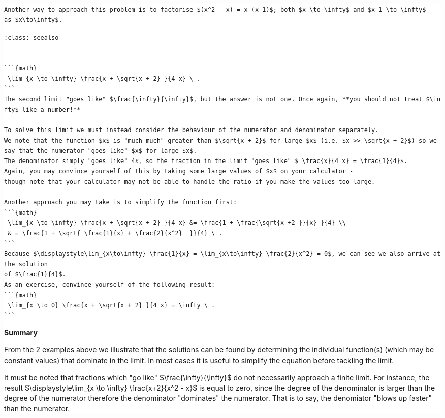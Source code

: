````{admonition} Example 1
Another way to approach this problem is to factorise $(x^2 - x) = x (x-1)$; both $x \to \infty$ and $x-1 \to \infty$
as $x\to\infty$.
````

````{admonition} Example 2
:class: seealso


```{math}
 \lim_{x \to \infty} \frac{x + \sqrt{x + 2} }{4 x} \ .
```
The second limit "goes like" $\frac{\infty}{\infty}$, but the answer is not one. Once again, **you should not treat $\infty$ like a number!**

To solve this limit we must instead consider the behaviour of the numerator and denominator separately.
We note that the function $x$ is "much much" greater than $\sqrt{x + 2}$ for large $x$ (i.e. $x >> \sqrt{x + 2}$) so we
say that the numerator "goes like" $x$ for large $x$.
The denominator simply "goes like" 4𝑥, so the fraction in the limit "goes like" $ \frac{x}{4 x} = \frac{1}{4}$.
Again, you may convince yourself of this by taking some large values of $x$ on your calculator -
though note that your calculator may not be able to handle the ratio if you make the values too large.

Another approach you may take is to simplify the function first:
```{math}
 \lim_{x \to \infty} \frac{x + \sqrt{x + 2} }{4 x} &= \frac{1 + \frac{\sqrt{x +2 }}{x} }{4} \\
 & = \frac{1 + \sqrt{ \frac{1}{x} + \frac{2}{x^2}  }}{4} \ .
```
Because $\displaystyle\lim_{x\to\infty} \frac{1}{x} = \lim_{x\to\infty} \frac{2}{x^2} = 0$, we can see we also arrive at the solution
of $\frac{1}{4}$.
As an exercise, convince yourself of the following result:
```{math}
 \lim_{x \to 0} \frac{x + \sqrt{x + 2} }{4 x} = \infty \ .
```
````
**Summary**<br>

From the 2 examples above we illustrate that the solutions can be found by determining the individual function(s) (which
may be constant values) that dominate in the limit.
In most cases it is useful to simplify the equation before tackling the limit.

It must be noted that fractions which "go like" $\frac{\infty}{\infty}$ do not necessarily approach a finite limit.
For instance, the result $\displaystyle\lim_{x \to \infty} \frac{x+2}{x^2 - x}$ is equal to zero, since the degree of the denominator
is larger than the degree of the numerator therefore the denominator "dominates" the numerator.
That is to say, the denomiator "blows up faster" than the numerator.

